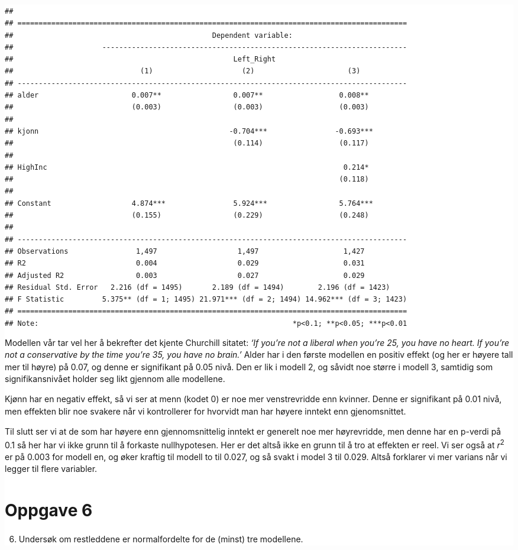 ```
## 
## ============================================================================================
##                                               Dependent variable:                           
##                     ------------------------------------------------------------------------
##                                                    Left_Right                               
##                              (1)                     (2)                      (3)           
## --------------------------------------------------------------------------------------------
## alder                      0.007**                 0.007**                  0.008**         
##                            (0.003)                 (0.003)                  (0.003)         
##                                                                                             
## kjonn                                             -0.704***                -0.693***        
##                                                    (0.114)                  (0.117)         
##                                                                                             
## HighInc                                                                      0.214*         
##                                                                             (0.118)         
##                                                                                             
## Constant                   4.874***                5.924***                 5.764***        
##                            (0.155)                 (0.229)                  (0.248)         
##                                                                                             
## --------------------------------------------------------------------------------------------
## Observations                1,497                   1,497                    1,427          
## R2                          0.004                   0.029                    0.031          
## Adjusted R2                 0.003                   0.027                    0.029          
## Residual Std. Error   2.216 (df = 1495)       2.189 (df = 1494)        2.196 (df = 1423)    
## F Statistic         5.375** (df = 1; 1495) 21.971*** (df = 2; 1494) 14.962*** (df = 3; 1423)
## ============================================================================================
## Note:                                                            *p<0.1; **p<0.05; ***p<0.01
```


Modellen vår tar vel her å bekrefter det kjente Churchill sitatet:
*‘If you’re not a liberal when you’re 25, you have no heart.  If you’re not a conservative by the time you’re 35, you have no brain.’*
Alder har i den første modellen en positiv effekt (og her er høyere tall mer til høyre) på 0.07, og denne er signifikant på 0.05 nivå. Den er lik i modell 2, og såvidt noe større i modell 3, samtidig som signifikansnivået holder seg likt gjennom alle modellene. 


Kjønn har en negativ effekt, så vi ser at menn (kodet 0) er noe mer venstrevridde enn kvinner. Denne er signifikant på 0.01 nivå, men effekten blir noe svakere når vi kontrollerer for hvorvidt man har høyere inntekt enn gjenomsnittet. 

Til slutt ser vi at de som har høyere enn gjennomsnittelig inntekt er generelt noe mer høyrevridde, men denne har en p-verdi på 0.1 så her har vi ikke grunn til å forkaste nullhypotesen. Her er det altså ikke en grunn til å tro at effekten er reel. 
Vi ser også at $r^2$ er på 0.003 for modell en, og øker kraftig til modell to til 0.027, og så svakt i model 3 til 0.029. Altså forklarer vi mer varians når vi legger til flere variabler. 


# Oppgave 6

6. Undersøk om restleddene er normalfordelte for de (minst) tre modellene. 
